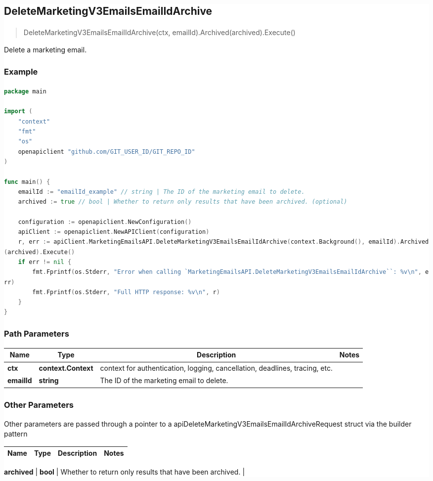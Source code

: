 

## DeleteMarketingV3EmailsEmailIdArchive

> DeleteMarketingV3EmailsEmailIdArchive(ctx, emailId).Archived(archived).Execute()

Delete a marketing email.

### Example

```go
package main

import (
	"context"
	"fmt"
	"os"
	openapiclient "github.com/GIT_USER_ID/GIT_REPO_ID"
)

func main() {
	emailId := "emailId_example" // string | The ID of the marketing email to delete.
	archived := true // bool | Whether to return only results that have been archived. (optional)

	configuration := openapiclient.NewConfiguration()
	apiClient := openapiclient.NewAPIClient(configuration)
	r, err := apiClient.MarketingEmailsAPI.DeleteMarketingV3EmailsEmailIdArchive(context.Background(), emailId).Archived(archived).Execute()
	if err != nil {
		fmt.Fprintf(os.Stderr, "Error when calling `MarketingEmailsAPI.DeleteMarketingV3EmailsEmailIdArchive``: %v\n", err)
		fmt.Fprintf(os.Stderr, "Full HTTP response: %v\n", r)
	}
}
```

### Path Parameters


Name | Type | Description  | Notes
------------- | ------------- | ------------- | -------------
**ctx** | **context.Context** | context for authentication, logging, cancellation, deadlines, tracing, etc.
**emailId** | **string** | The ID of the marketing email to delete. | 

### Other Parameters

Other parameters are passed through a pointer to a apiDeleteMarketingV3EmailsEmailIdArchiveRequest struct via the builder pattern


Name | Type | Description  | Notes
------------- | ------------- | ------------- | -------------

 **archived** | **bool** | Whether to return only results that have been archived. | 
